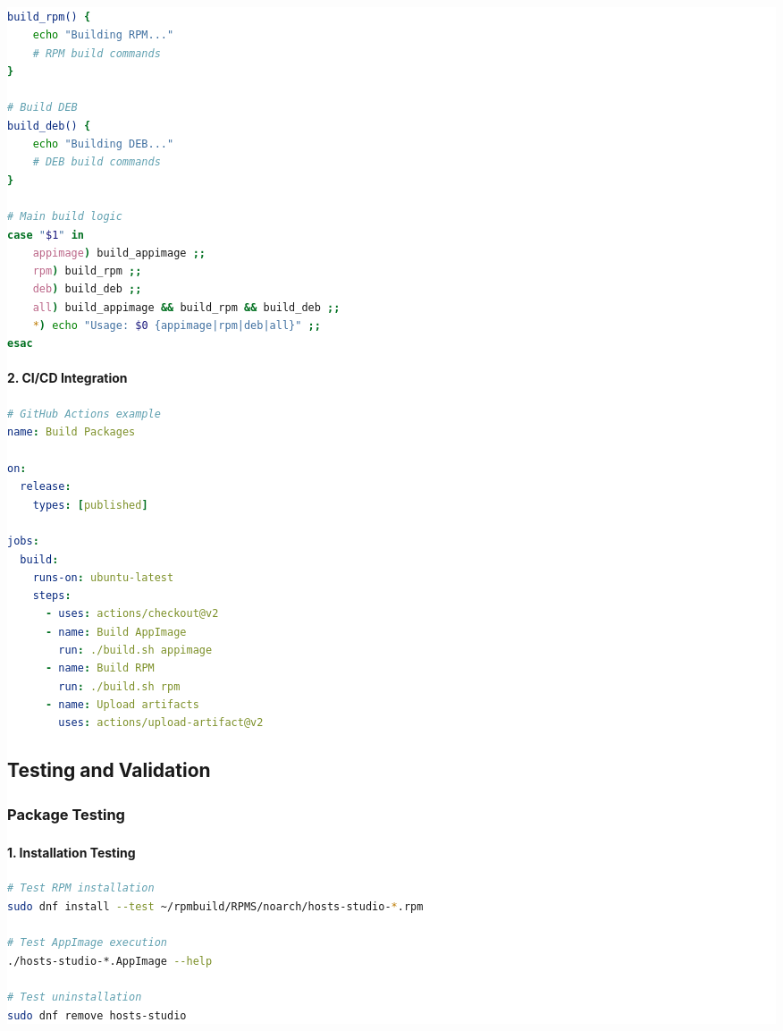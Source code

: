 ```bash
build_rpm() {
    echo "Building RPM..."
    # RPM build commands
}

# Build DEB
build_deb() {
    echo "Building DEB..."
    # DEB build commands
}

# Main build logic
case "$1" in
    appimage) build_appimage ;;
    rpm) build_rpm ;;
    deb) build_deb ;;
    all) build_appimage && build_rpm && build_deb ;;
    *) echo "Usage: $0 {appimage|rpm|deb|all}" ;;
esac
```

#### 2. CI/CD Integration

```yaml
# GitHub Actions example
name: Build Packages

on:
  release:
    types: [published]

jobs:
  build:
    runs-on: ubuntu-latest
    steps:
      - uses: actions/checkout@v2
      - name: Build AppImage
        run: ./build.sh appimage
      - name: Build RPM
        run: ./build.sh rpm
      - name: Upload artifacts
        uses: actions/upload-artifact@v2
```

## Testing and Validation

### Package Testing

#### 1. Installation Testing

```bash
# Test RPM installation
sudo dnf install --test ~/rpmbuild/RPMS/noarch/hosts-studio-*.rpm

# Test AppImage execution
./hosts-studio-*.AppImage --help

# Test uninstallation
sudo dnf remove hosts-studio
```
